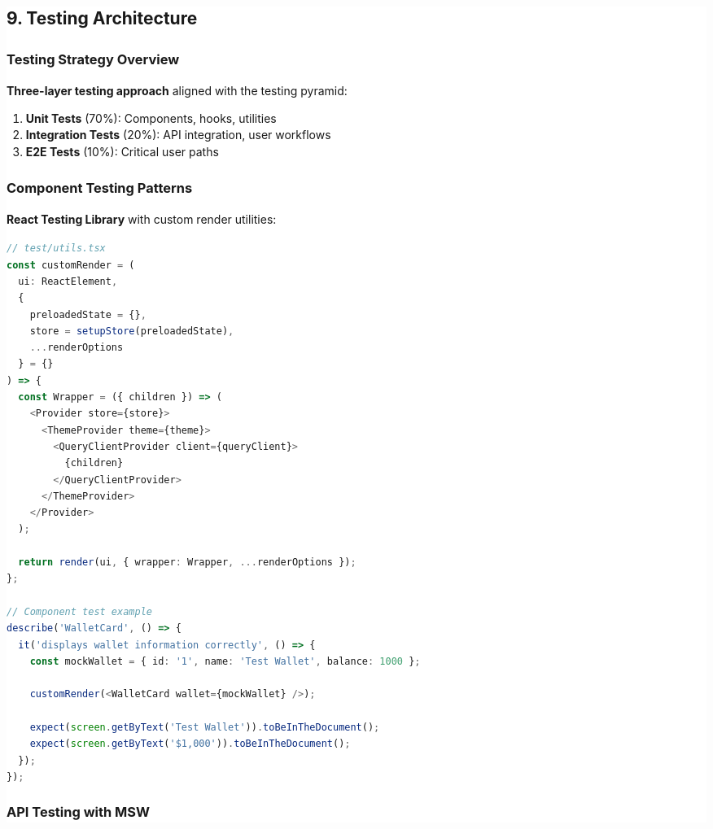 
## 9. Testing Architecture

### Testing Strategy Overview

**Three-layer testing approach** aligned with the testing pyramid:

1. **Unit Tests** (70%): Components, hooks, utilities
2. **Integration Tests** (20%): API integration, user workflows
3. **E2E Tests** (10%): Critical user paths

### Component Testing Patterns

**React Testing Library** with custom render utilities:

```typescript
// test/utils.tsx
const customRender = (
  ui: ReactElement,
  {
    preloadedState = {},
    store = setupStore(preloadedState),
    ...renderOptions
  } = {}
) => {
  const Wrapper = ({ children }) => (
    <Provider store={store}>
      <ThemeProvider theme={theme}>
        <QueryClientProvider client={queryClient}>
          {children}
        </QueryClientProvider>
      </ThemeProvider>
    </Provider>
  );

  return render(ui, { wrapper: Wrapper, ...renderOptions });
};

// Component test example
describe('WalletCard', () => {
  it('displays wallet information correctly', () => {
    const mockWallet = { id: '1', name: 'Test Wallet', balance: 1000 };

    customRender(<WalletCard wallet={mockWallet} />);

    expect(screen.getByText('Test Wallet')).toBeInTheDocument();
    expect(screen.getByText('$1,000')).toBeInTheDocument();
  });
});
```

### API Testing with MSW
